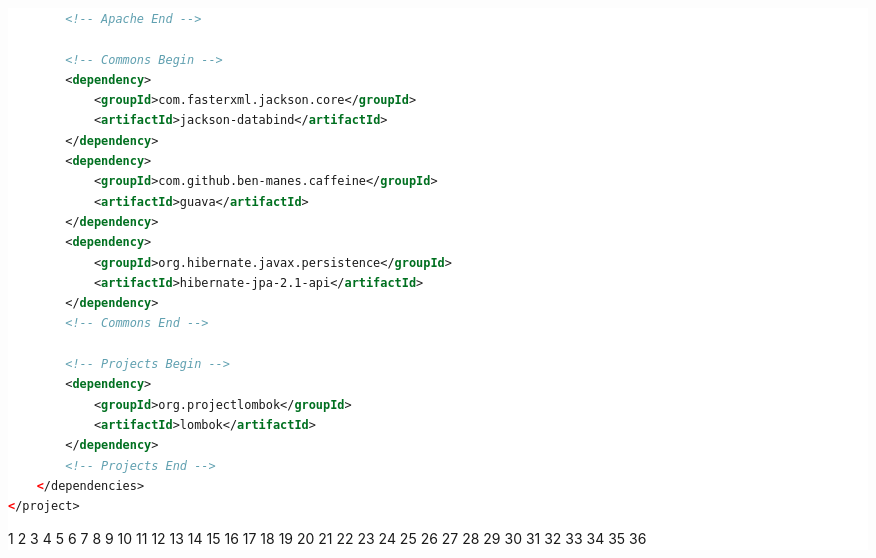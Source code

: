 ```xml
        <!-- Apache End -->

        <!-- Commons Begin -->
        <dependency>
            <groupId>com.fasterxml.jackson.core</groupId>
            <artifactId>jackson-databind</artifactId>
        </dependency>
        <dependency>
            <groupId>com.github.ben-manes.caffeine</groupId>
            <artifactId>guava</artifactId>
        </dependency>
        <dependency>
            <groupId>org.hibernate.javax.persistence</groupId>
            <artifactId>hibernate-jpa-2.1-api</artifactId>
        </dependency>
        <!-- Commons End -->

        <!-- Projects Begin -->
        <dependency>
            <groupId>org.projectlombok</groupId>
            <artifactId>lombok</artifactId>
        </dependency>
        <!-- Projects End -->
    </dependencies>
</project>
```

1
2
3
4
5
6
7
8
9
10
11
12
13
14
15
16
17
18
19
20
21
22
23
24
25
26
27
28
29
30
31
32
33
34
35
36